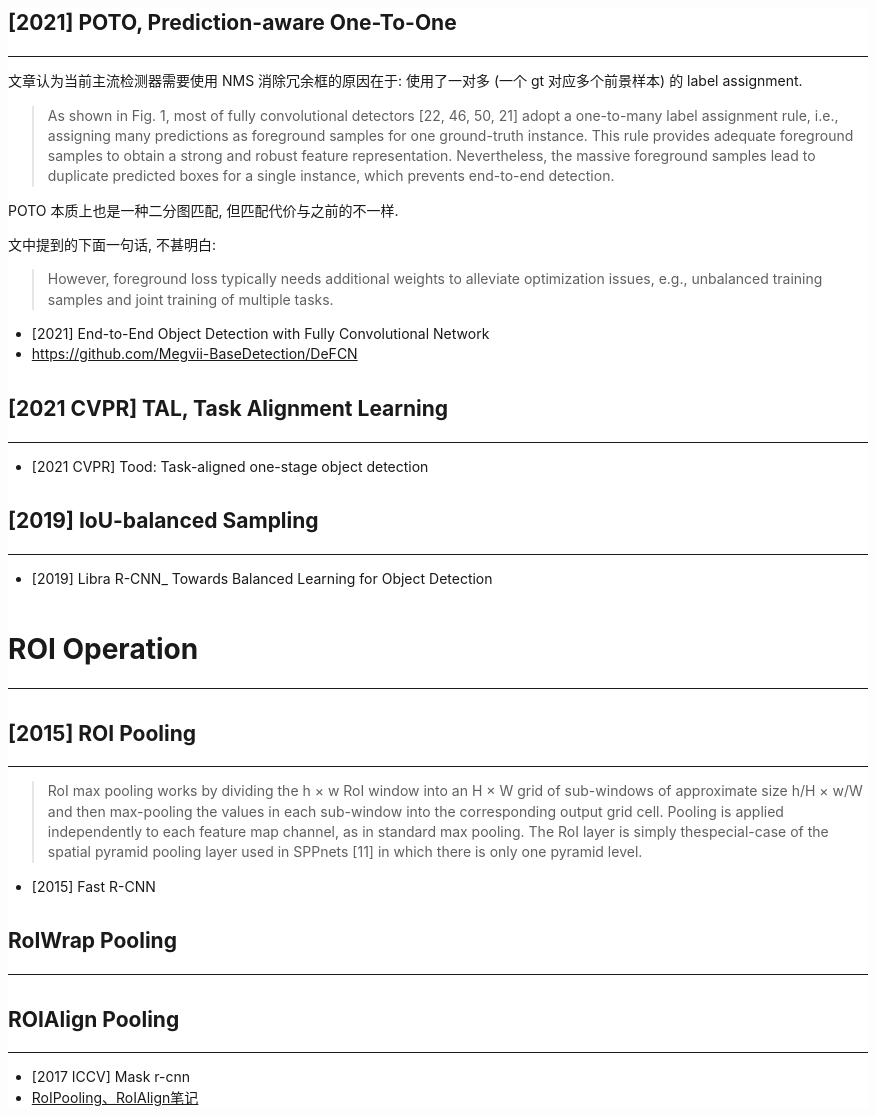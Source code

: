 ## [2021] POTO, Prediction-aware One-To-One
--- 
文章认为当前主流检测器需要使用 NMS 消除冗余框的原因在于: 使用了一对多 (一个 gt 对应多个前景样本) 的 label assignment.

> As shown in Fig. 1, most of fully convolutional detectors [22, 46, 50, 21] adopt a one-to-many label assignment rule, i.e., assigning many predictions as foreground samples for one ground-truth instance. This rule provides adequate foreground samples to obtain a strong and robust feature representation. Nevertheless, the massive foreground samples lead to duplicate predicted boxes for a single instance, which prevents end-to-end detection.

POTO 本质上也是一种二分图匹配, 但匹配代价与之前的不一样.

文中提到的下面一句话, 不甚明白:
> However, foreground loss typically needs additional weights to alleviate optimization issues, e.g., unbalanced training samples and joint training of multiple tasks.

- [2021] End-to-End Object Detection with Fully Convolutional Network
- https://github.com/Megvii-BaseDetection/DeFCN

## [2021 CVPR] TAL, Task Alignment Learning
----
- [2021 CVPR] Tood: Task-aligned one-stage object detection

## [2019] IoU-balanced Sampling
----
- [2019] Libra R-CNN_ Towards Balanced Learning for Object Detection


# ROI Operation
---

## [2015] ROI Pooling
----
> RoI max pooling works by dividing the h × w RoI window into an H × W grid of sub-windows of approximate size h/H × w/W and then max-pooling the values in each sub-window into the corresponding output grid cell. Pooling is applied independently to each feature map channel, as in standard max pooling. The RoI layer is simply thespecial-case of the spatial pyramid pooling layer used in SPPnets [11] in which there is only one pyramid level.

- [2015] Fast R-CNN

## RoIWrap Pooling
----

## ROIAlign Pooling
----
- [2017 ICCV] Mask r-cnn
- [RoIPooling、RoIAlign笔记](https://www.cnblogs.com/wangyong/p/8523814.html)
